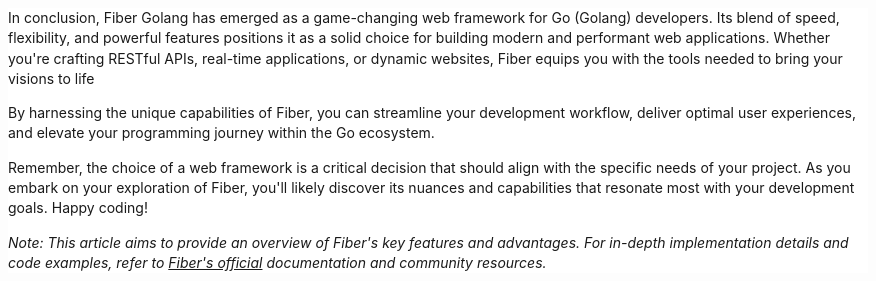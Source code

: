 In conclusion, Fiber Golang has emerged as a game-changing web framework for Go (Golang) developers. Its blend of speed, flexibility, and powerful features positions it as a solid choice for building modern and performant web applications. Whether you're crafting RESTful APIs, real-time applications, or dynamic websites, Fiber equips you with the tools needed to bring your visions to life

By harnessing the unique capabilities of Fiber, you can streamline your development workflow, deliver optimal user experiences, and elevate your programming journey within the Go ecosystem.

Remember, the choice of a web framework is a critical decision that should align with the specific needs of your project. As you embark on your exploration of Fiber, you'll likely discover its nuances and capabilities that resonate most with your development goals. Happy coding!

*Note: This article aims to provide an overview of Fiber's key features and advantages. For in-depth implementation details and code examples, refer to [Fiber's official](https://docs.gofiber.io/) documentation and community resources.*